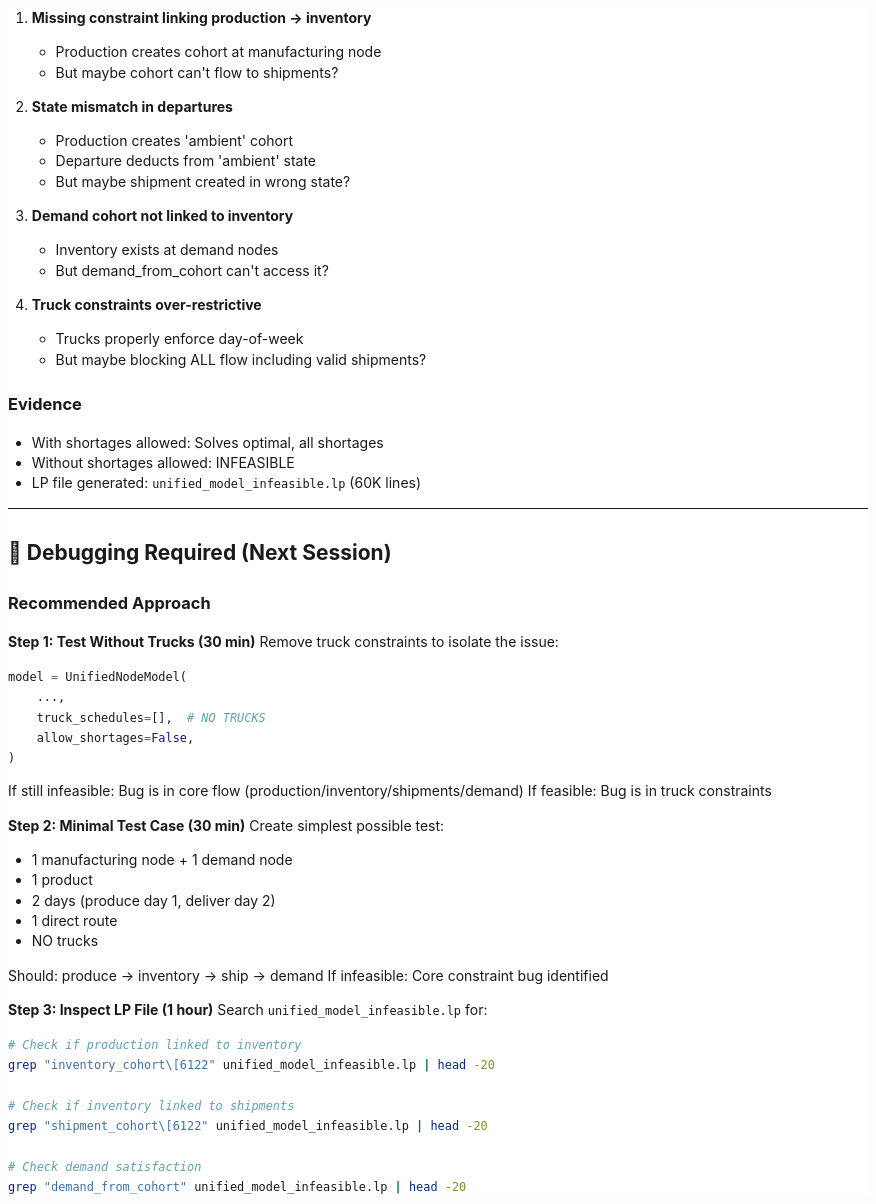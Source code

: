 1. **Missing constraint linking production → inventory**
   - Production creates cohort at manufacturing node
   - But maybe cohort can't flow to shipments?

2. **State mismatch in departures**
   - Production creates 'ambient' cohort
   - Departure deducts from 'ambient' state
   - But maybe shipment created in wrong state?

3. **Demand cohort not linked to inventory**
   - Inventory exists at demand nodes
   - But demand_from_cohort can't access it?

4. **Truck constraints over-restrictive**
   - Trucks properly enforce day-of-week
   - But maybe blocking ALL flow including valid shipments?

### Evidence

- With shortages allowed: Solves optimal, all shortages
- Without shortages allowed: INFEASIBLE
- LP file generated: `unified_model_infeasible.lp` (60K lines)

---

## 🔧 Debugging Required (Next Session)

### Recommended Approach

**Step 1: Test Without Trucks (30 min)**
Remove truck constraints to isolate the issue:
```python
model = UnifiedNodeModel(
    ...,
    truck_schedules=[],  # NO TRUCKS
    allow_shortages=False,
)
```

If still infeasible: Bug is in core flow (production/inventory/shipments/demand)
If feasible: Bug is in truck constraints

**Step 2: Minimal Test Case (30 min)**
Create simplest possible test:
- 1 manufacturing node + 1 demand node
- 1 product
- 2 days (produce day 1, deliver day 2)
- 1 direct route
- NO trucks

Should: produce → inventory → ship → demand
If infeasible: Core constraint bug identified

**Step 3: Inspect LP File (1 hour)**
Search `unified_model_infeasible.lp` for:
```bash
# Check if production linked to inventory
grep "inventory_cohort\[6122" unified_model_infeasible.lp | head -20

# Check if inventory linked to shipments
grep "shipment_cohort\[6122" unified_model_infeasible.lp | head -20

# Check demand satisfaction
grep "demand_from_cohort" unified_model_infeasible.lp | head -20
```
